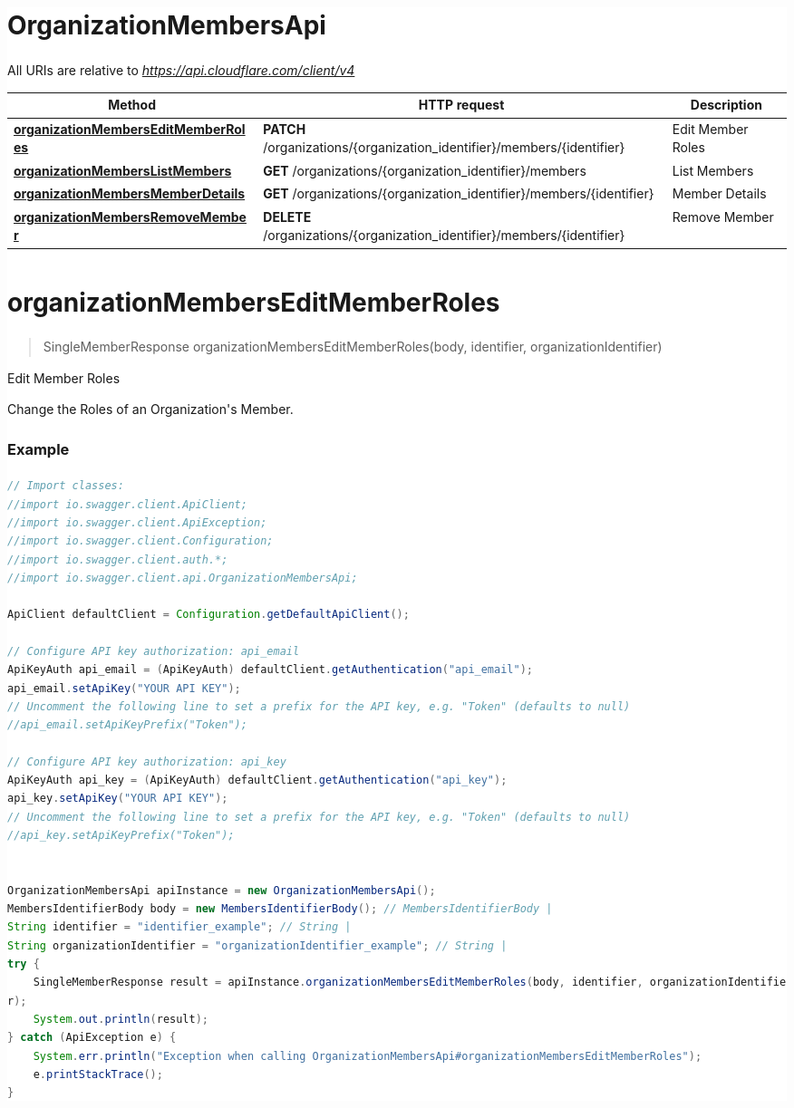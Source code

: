# OrganizationMembersApi

All URIs are relative to *https://api.cloudflare.com/client/v4*

Method | HTTP request | Description
------------- | ------------- | -------------
[**organizationMembersEditMemberRoles**](OrganizationMembersApi.md#organizationMembersEditMemberRoles) | **PATCH** /organizations/{organization_identifier}/members/{identifier} | Edit Member Roles
[**organizationMembersListMembers**](OrganizationMembersApi.md#organizationMembersListMembers) | **GET** /organizations/{organization_identifier}/members | List Members
[**organizationMembersMemberDetails**](OrganizationMembersApi.md#organizationMembersMemberDetails) | **GET** /organizations/{organization_identifier}/members/{identifier} | Member Details
[**organizationMembersRemoveMember**](OrganizationMembersApi.md#organizationMembersRemoveMember) | **DELETE** /organizations/{organization_identifier}/members/{identifier} | Remove Member

<a name="organizationMembersEditMemberRoles"></a>
# **organizationMembersEditMemberRoles**
> SingleMemberResponse organizationMembersEditMemberRoles(body, identifier, organizationIdentifier)

Edit Member Roles

Change the Roles of an Organization&#x27;s Member.

### Example
```java
// Import classes:
//import io.swagger.client.ApiClient;
//import io.swagger.client.ApiException;
//import io.swagger.client.Configuration;
//import io.swagger.client.auth.*;
//import io.swagger.client.api.OrganizationMembersApi;

ApiClient defaultClient = Configuration.getDefaultApiClient();

// Configure API key authorization: api_email
ApiKeyAuth api_email = (ApiKeyAuth) defaultClient.getAuthentication("api_email");
api_email.setApiKey("YOUR API KEY");
// Uncomment the following line to set a prefix for the API key, e.g. "Token" (defaults to null)
//api_email.setApiKeyPrefix("Token");

// Configure API key authorization: api_key
ApiKeyAuth api_key = (ApiKeyAuth) defaultClient.getAuthentication("api_key");
api_key.setApiKey("YOUR API KEY");
// Uncomment the following line to set a prefix for the API key, e.g. "Token" (defaults to null)
//api_key.setApiKeyPrefix("Token");


OrganizationMembersApi apiInstance = new OrganizationMembersApi();
MembersIdentifierBody body = new MembersIdentifierBody(); // MembersIdentifierBody | 
String identifier = "identifier_example"; // String | 
String organizationIdentifier = "organizationIdentifier_example"; // String | 
try {
    SingleMemberResponse result = apiInstance.organizationMembersEditMemberRoles(body, identifier, organizationIdentifier);
    System.out.println(result);
} catch (ApiException e) {
    System.err.println("Exception when calling OrganizationMembersApi#organizationMembersEditMemberRoles");
    e.printStackTrace();
}
```

